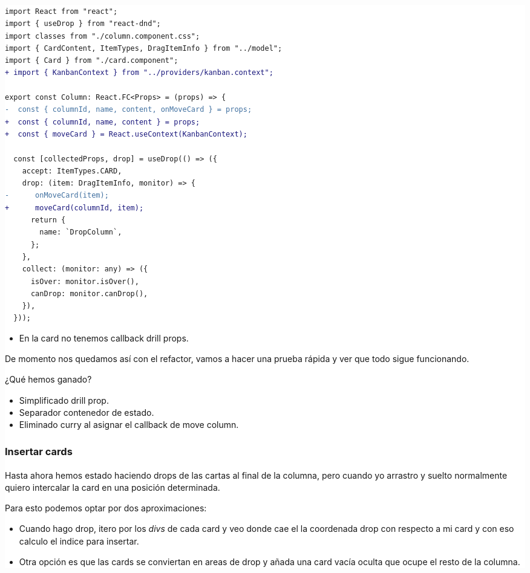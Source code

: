 ```diff
import React from "react";
import { useDrop } from "react-dnd";
import classes from "./column.component.css";
import { CardContent, ItemTypes, DragItemInfo } from "../model";
import { Card } from "./card.component";
+ import { KanbanContext } from "../providers/kanban.context";

export const Column: React.FC<Props> = (props) => {
-  const { columnId, name, content, onMoveCard } = props;
+  const { columnId, name, content } = props;
+  const { moveCard } = React.useContext(KanbanContext);

  const [collectedProps, drop] = useDrop(() => ({
    accept: ItemTypes.CARD,
    drop: (item: DragItemInfo, monitor) => {
-      onMoveCard(item);
+      moveCard(columnId, item);
      return {
        name: `DropColumn`,
      };
    },
    collect: (monitor: any) => ({
      isOver: monitor.isOver(),
      canDrop: monitor.canDrop(),
    }),
  }));
```

- En la card no tenemos callback drill props.

De momento nos quedamos así con el refactor, vamos a hacer una prueba
rápida y ver que todo sigue funcionando.

¿Qué hemos ganado?

- Simplificado drill prop.
- Separador contenedor de estado.
- Eliminado curry al asignar el callback de move column.

### Insertar cards

Hasta ahora hemos estado haciendo drops de las cartas al final de la columna,
pero cuando yo arrastro y suelto normalmente quiero intercalar la card en una
posición determinada.

Para esto podemos optar por dos aproximaciones:

- Cuando hago drop, itero por los _divs_ de cada card y veo donde cae el
  la coordenada drop con respecto a mi card y con eso calculo el indice para
  insertar.

- Otra opción es que las cards se conviertan en areas de drop y añada una card vacía
  oculta que ocupe el resto de la columna.
